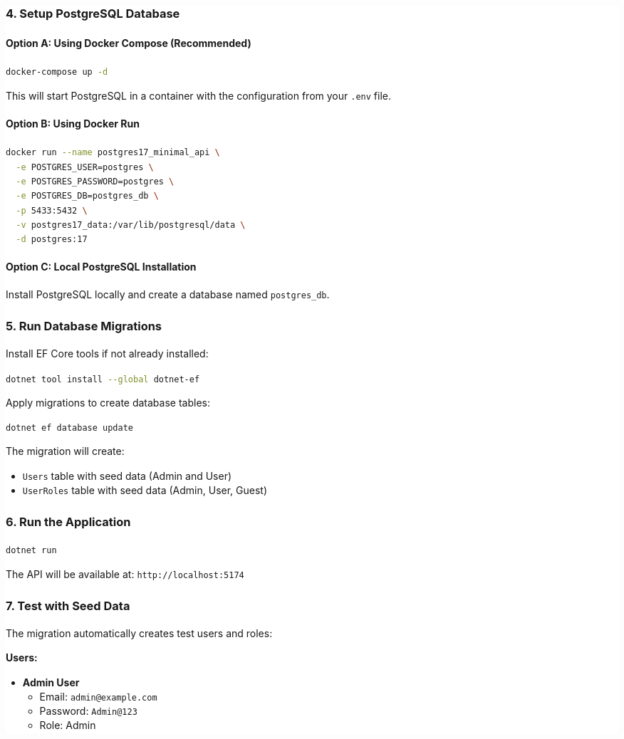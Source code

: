 ### 4. Setup PostgreSQL Database

#### Option A: Using Docker Compose (Recommended)
```bash
docker-compose up -d
```

This will start PostgreSQL in a container with the configuration from your `.env` file.

#### Option B: Using Docker Run
```bash
docker run --name postgres17_minimal_api \
  -e POSTGRES_USER=postgres \
  -e POSTGRES_PASSWORD=postgres \
  -e POSTGRES_DB=postgres_db \
  -p 5433:5432 \
  -v postgres17_data:/var/lib/postgresql/data \
  -d postgres:17
```

#### Option C: Local PostgreSQL Installation
Install PostgreSQL locally and create a database named `postgres_db`.

### 5. Run Database Migrations

Install EF Core tools if not already installed:
```bash
dotnet tool install --global dotnet-ef
```

Apply migrations to create database tables:
```bash
dotnet ef database update
```

The migration will create:
- `Users` table with seed data (Admin and User)
- `UserRoles` table with seed data (Admin, User, Guest)

### 6. Run the Application
```bash
dotnet run
```

The API will be available at: `http://localhost:5174`

### 7. Test with Seed Data

The migration automatically creates test users and roles:

**Users:**
- **Admin User**
  - Email: `admin@example.com`
  - Password: `Admin@123`
  - Role: Admin
